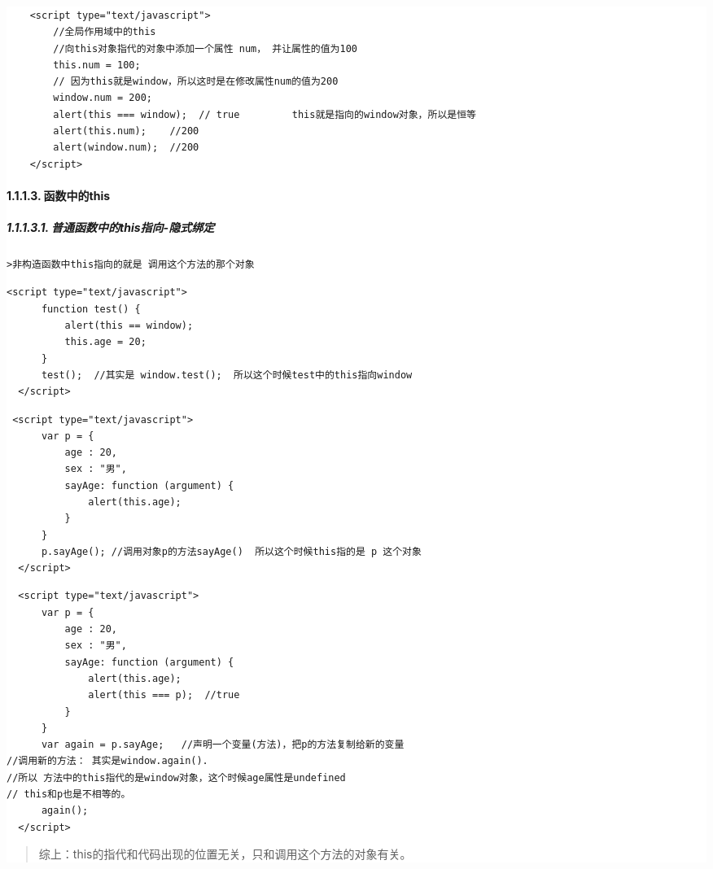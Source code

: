 ```
    <script type="text/javascript">
    	//全局作用域中的this
        //向this对象指代的对象中添加一个属性 num， 并让属性的值为100
        this.num = 100;
        // 因为this就是window，所以这时是在修改属性num的值为200
        window.num = 200;
        alert(this === window);  // true         this就是指向的window对象，所以是恒等 
        alert(this.num);    //200   
        alert(window.num);  //200
    </script>
```
#### 1.1.1.3. 函数中的this
##### 1.1.1.3.1. 普通函数中的this指向-隐式绑定
    >非构造函数中this指向的就是 调用这个方法的那个对象
```
<script type="text/javascript">
      function test() {
          alert(this == window);
          this.age = 20;
      }
      test();  //其实是 window.test();  所以这个时候test中的this指向window
  </script>

```
```
 <script type="text/javascript">
      var p = {
          age : 20,
          sex : "男",
          sayAge: function (argument) {           
              alert(this.age);
          }
      }
      p.sayAge(); //调用对象p的方法sayAge()  所以这个时候this指的是 p 这个对象
  </script>
```
```
  <script type="text/javascript">
      var p = {
          age : 20,
          sex : "男",
          sayAge: function (argument) {
              alert(this.age);
              alert(this === p);  //true
          }
      }
      var again = p.sayAge;   //声明一个变量(方法)，把p的方法复制给新的变量
//调用新的方法： 其实是window.again().  
//所以 方法中的this指代的是window对象，这个时候age属性是undefined
// this和p也是不相等的。 
      again();    
  </script>
```
>综上：this的指代和代码出现的位置无关，只和调用这个方法的对象有关。
